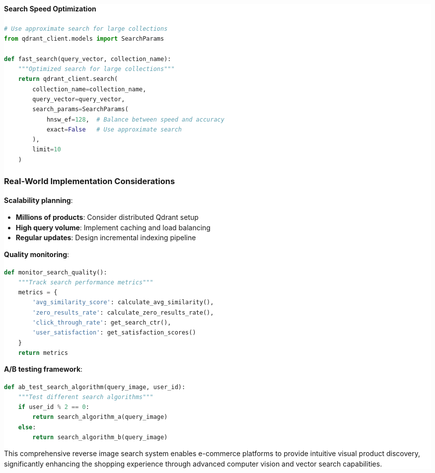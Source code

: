 #### Search Speed Optimization

```python
# Use approximate search for large collections
from qdrant_client.models import SearchParams

def fast_search(query_vector, collection_name):
    """Optimized search for large collections"""
    return qdrant_client.search(
        collection_name=collection_name,
        query_vector=query_vector,
        search_params=SearchParams(
            hnsw_ef=128,  # Balance between speed and accuracy
            exact=False   # Use approximate search
        ),
        limit=10
    )
```

### Real-World Implementation Considerations

**Scalability planning**:
- **Millions of products**: Consider distributed Qdrant setup
- **High query volume**: Implement caching and load balancing  
- **Regular updates**: Design incremental indexing pipeline

**Quality monitoring**:
```python
def monitor_search_quality():
    """Track search performance metrics"""
    metrics = {
        'avg_similarity_score': calculate_avg_similarity(),
        'zero_results_rate': calculate_zero_results_rate(),
        'click_through_rate': get_search_ctr(),
        'user_satisfaction': get_satisfaction_scores()
    }
    return metrics
```

**A/B testing framework**:
```python
def ab_test_search_algorithm(query_image, user_id):
    """Test different search algorithms"""
    if user_id % 2 == 0:
        return search_algorithm_a(query_image)
    else:
        return search_algorithm_b(query_image)
```

This comprehensive reverse image search system enables e-commerce platforms to provide intuitive visual product discovery, significantly enhancing the shopping experience through advanced computer vision and vector search capabilities.